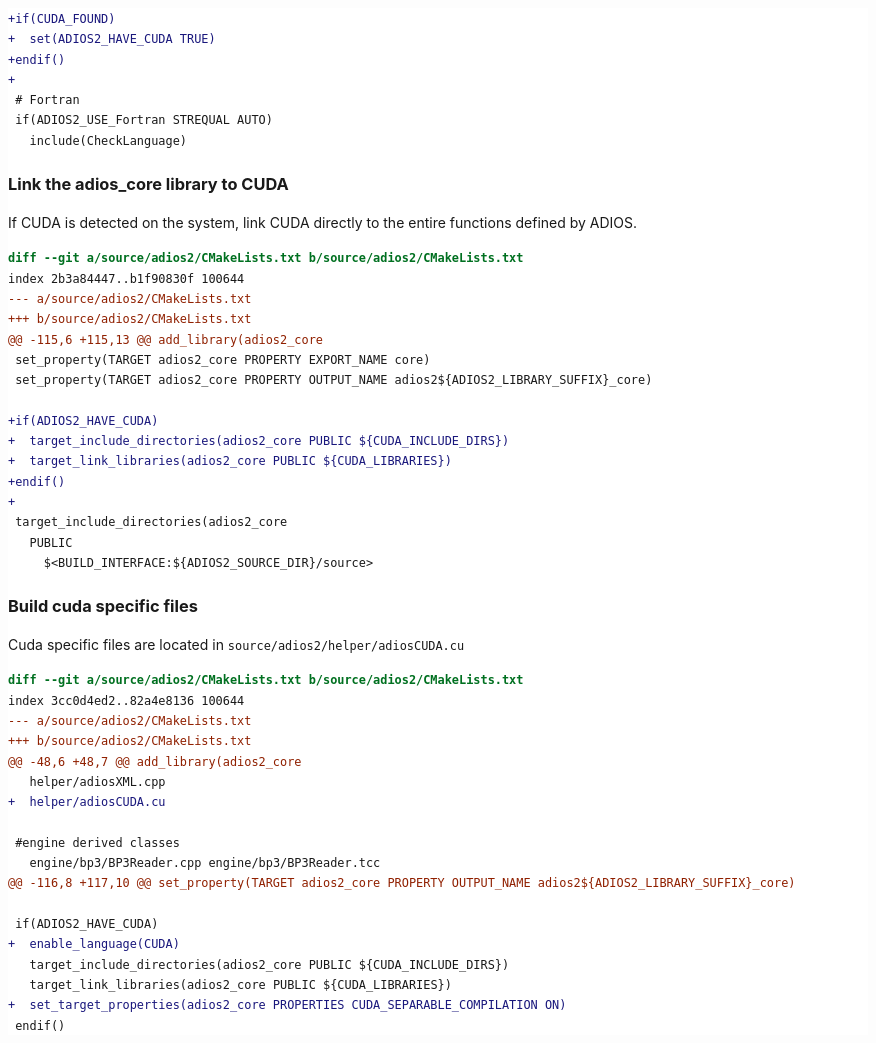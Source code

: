 ```diff
+if(CUDA_FOUND)
+  set(ADIOS2_HAVE_CUDA TRUE)
+endif()
+
 # Fortran
 if(ADIOS2_USE_Fortran STREQUAL AUTO)
   include(CheckLanguage)
```

### Link the adios_core library to CUDA

If CUDA is detected on the system, link CUDA directly to the entire functions defined by ADIOS.

```diff
diff --git a/source/adios2/CMakeLists.txt b/source/adios2/CMakeLists.txt
index 2b3a84447..b1f90830f 100644
--- a/source/adios2/CMakeLists.txt
+++ b/source/adios2/CMakeLists.txt
@@ -115,6 +115,13 @@ add_library(adios2_core
 set_property(TARGET adios2_core PROPERTY EXPORT_NAME core)
 set_property(TARGET adios2_core PROPERTY OUTPUT_NAME adios2${ADIOS2_LIBRARY_SUFFIX}_core)
 
+if(ADIOS2_HAVE_CUDA)
+  target_include_directories(adios2_core PUBLIC ${CUDA_INCLUDE_DIRS})
+  target_link_libraries(adios2_core PUBLIC ${CUDA_LIBRARIES})
+endif()
+
 target_include_directories(adios2_core
   PUBLIC
     $<BUILD_INTERFACE:${ADIOS2_SOURCE_DIR}/source>
```

### Build cuda specific files

Cuda specific files are located in `source/adios2/helper/adiosCUDA.cu`

```diff
diff --git a/source/adios2/CMakeLists.txt b/source/adios2/CMakeLists.txt
index 3cc0d4ed2..82a4e8136 100644
--- a/source/adios2/CMakeLists.txt
+++ b/source/adios2/CMakeLists.txt
@@ -48,6 +48,7 @@ add_library(adios2_core
   helper/adiosXML.cpp
+  helper/adiosCUDA.cu

 #engine derived classes
   engine/bp3/BP3Reader.cpp engine/bp3/BP3Reader.tcc
@@ -116,8 +117,10 @@ set_property(TARGET adios2_core PROPERTY OUTPUT_NAME adios2${ADIOS2_LIBRARY_SUFFIX}_core)

 if(ADIOS2_HAVE_CUDA)
+  enable_language(CUDA)
   target_include_directories(adios2_core PUBLIC ${CUDA_INCLUDE_DIRS})
   target_link_libraries(adios2_core PUBLIC ${CUDA_LIBRARIES})
+  set_target_properties(adios2_core PROPERTIES CUDA_SEPARABLE_COMPILATION ON)
 endif()
```
